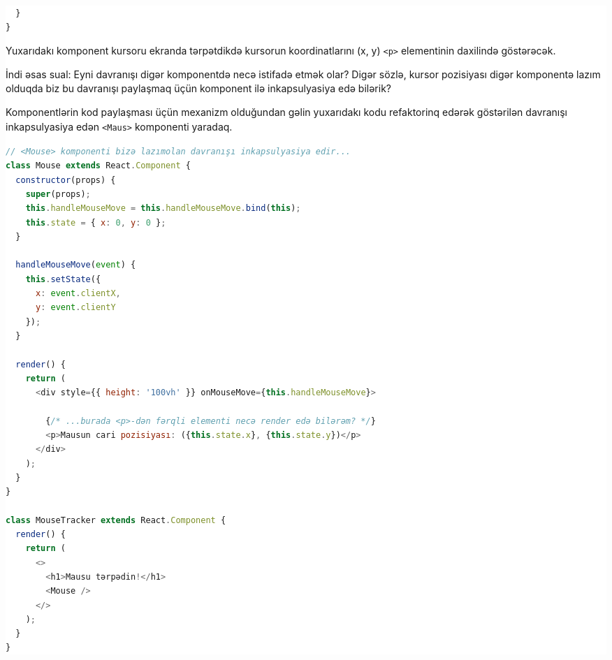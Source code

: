 ```js
  }
}
```

Yuxarıdakı komponent kursoru ekranda tərpətdikdə kursorun koordinatlarını (x, y) `<p>` elementinin daxilində göstərəcək.

İndi əsas sual: Eyni davranışı digər komponentdə necə istifadə etmək olar? Digər sözlə, kursor pozisiyası digər komponentə lazım olduqda biz bu davranışı paylaşmaq üçün komponent ilə inkapsulyasiya edə bilərik?

Komponentlərin kod paylaşması üçün mexanizm olduğundan gəlin yuxarıdakı kodu refaktorinq edərək göstərilən davranışı inkapsulyasiya edən `<Maus>` komponenti yaradaq.

```js
// <Mouse> komponenti bizə lazımolan davranışı inkapsulyasiya edir...
class Mouse extends React.Component {
  constructor(props) {
    super(props);
    this.handleMouseMove = this.handleMouseMove.bind(this);
    this.state = { x: 0, y: 0 };
  }

  handleMouseMove(event) {
    this.setState({
      x: event.clientX,
      y: event.clientY
    });
  }

  render() {
    return (
      <div style={{ height: '100vh' }} onMouseMove={this.handleMouseMove}>

        {/* ...burada <p>-dən fərqli elementi necə render edə bilərəm? */}
        <p>Mausun cari pozisiyası: ({this.state.x}, {this.state.y})</p>
      </div>
    );
  }
}

class MouseTracker extends React.Component {
  render() {
    return (
      <>
        <h1>Mausu tərpədin!</h1>
        <Mouse />
      </>
    );
  }
}
```
